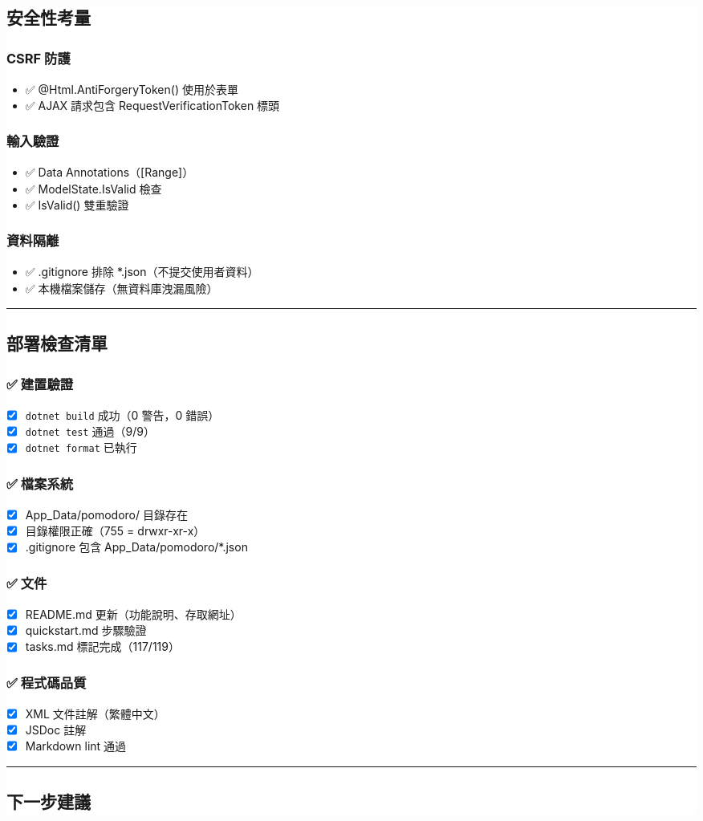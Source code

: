 
## 安全性考量

### CSRF 防護

- ✅ @Html.AntiForgeryToken() 使用於表單
- ✅ AJAX 請求包含 RequestVerificationToken 標頭

### 輸入驗證

- ✅ Data Annotations（[Range]）
- ✅ ModelState.IsValid 檢查
- ✅ IsValid() 雙重驗證

### 資料隔離

- ✅ .gitignore 排除 *.json（不提交使用者資料）
- ✅ 本機檔案儲存（無資料庫洩漏風險）

---

## 部署檢查清單

### ✅ 建置驗證

- [X] `dotnet build` 成功（0 警告，0 錯誤）
- [X] `dotnet test` 通過（9/9）
- [X] `dotnet format` 已執行

### ✅ 檔案系統

- [X] App_Data/pomodoro/ 目錄存在
- [X] 目錄權限正確（755 = drwxr-xr-x）
- [X] .gitignore 包含 App_Data/pomodoro/*.json

### ✅ 文件

- [X] README.md 更新（功能說明、存取網址）
- [X] quickstart.md 步驟驗證
- [X] tasks.md 標記完成（117/119）

### ✅ 程式碼品質

- [X] XML 文件註解（繁體中文）
- [X] JSDoc 註解
- [X] Markdown lint 通過

---

## 下一步建議
